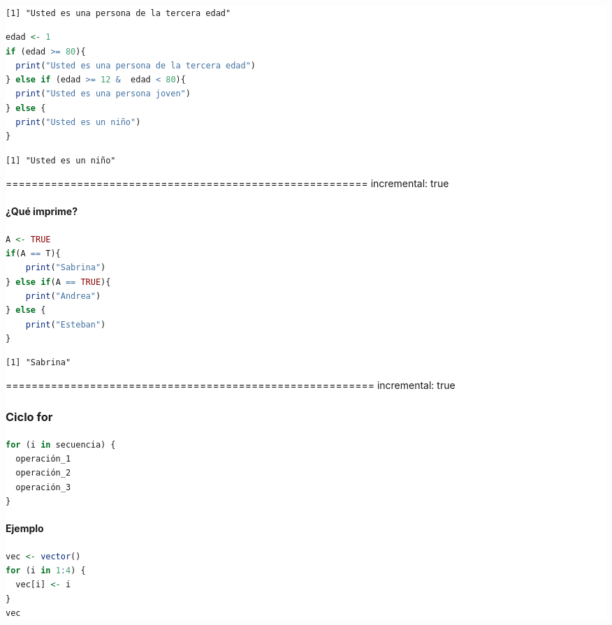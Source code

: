 ```
[1] "Usted es una persona de la tercera edad"
```


```r
edad <- 1
if (edad >= 80){
  print("Usted es una persona de la tercera edad")
} else if (edad >= 12 &  edad < 80){
  print("Usted es una persona joven")
} else {
  print("Usted es un niño")
}
```

```
[1] "Usted es un niño"
```


========================================================
incremental: true

#### ¿Qué imprime? 


```r
A <- TRUE
if(A == T){
    print("Sabrina")
} else if(A == TRUE){
    print("Andrea")
} else {
    print("Esteban")
}
```

```
[1] "Sabrina"
```


=========================================================
incremental: true
### Ciclo for


```r
for (i in secuencia) {
  operación_1
  operación_2
  operación_3
}
```

#### Ejemplo

```r
vec <- vector()
for (i in 1:4) {
  vec[i] <- i
}
vec
```
